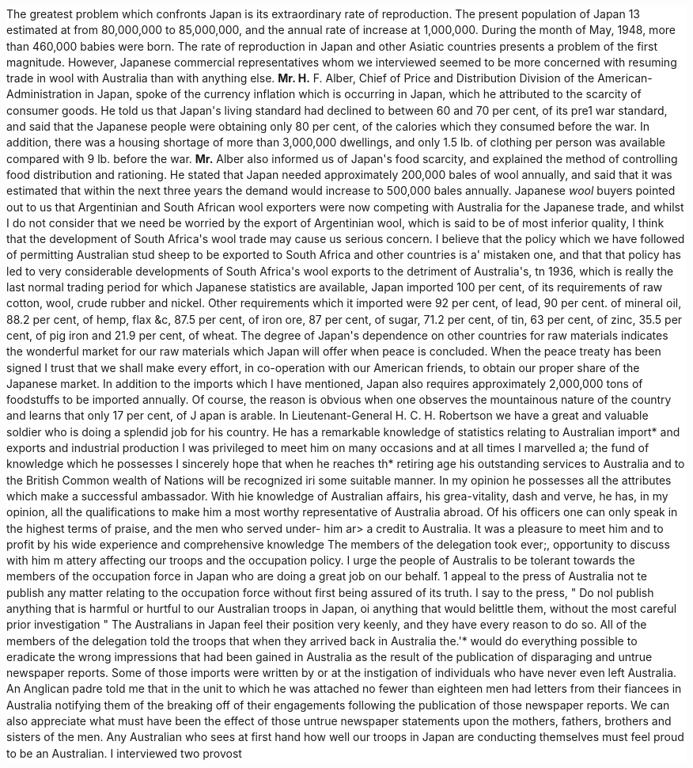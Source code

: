 The greatest problem which confronts Japan is its extraordinary rate of reproduction. The present population of Japan 13 estimated at from 80,000,000 to 85,000,000, and the annual rate of increase at 1,000,000. During the month of May, 1948, more than 460,000  babies  were born. The rate of reproduction in Japan and other Asiatic countries presents a problem of the first magnitude. However, Japanese commercial representatives whom we interviewed seemed to be more concerned with resuming trade in wool with Australia than with anything  else.  **Mr. H.**  F. Alber,  Chief of Price and Distribution Division of the American-Administration in Japan, spoke of the currency inflation which is occurring in Japan, which he attributed to the scarcity of consumer goods. He told us that Japan's living standard had declined to between 60 and 70 per cent, of its pre1 war standard, and said that the Japanese people were obtaining only 80 per cent, of the calories which they consumed before the war. In addition, there was a housing shortage of more than 3,000,000 dwellings, and only 1.5 lb. of clothing per person was available compared with 9 lb. before the war.  **Mr.**  Alber  also informed us of Japan's food scarcity, and explained the method of controlling food distribution and rationing. He stated that Japan needed approximately 200,000 bales of wool annually, and said that it was estimated that within the next three years the demand would increase to 500,000 bales annually. Japanese  *wool*  buyers pointed out to us that Argentinian and South African wool exporters were now competing with Australia for the Japanese trade, and whilst I do not consider that we need be worried by the export of Argentinian wool, which is said to be of most inferior quality, I think that the development of South Africa's wool trade may cause us serious concern. I believe that the policy which we have followed of permitting Australian stud sheep to be exported to South Africa and other countries is a' mistaken one, and that that policy has led to very considerable developments of South Africa's wool exports to the detriment of Australia's, tn 1936, which is really the last normal trading period for which Japanese statistics are available, Japan imported 100 per cent, of its requirements of raw cotton, wool, crude rubber and nickel. Other requirements which it imported were 92 per cent, of lead, 90 per cent. of mineral oil, 88.2 per cent, of hemp, flax &amp;c, 87.5 per cent, of iron ore, 87 per cent, of sugar, 71.2 per cent, of tin, 63 per cent, of zinc, 35.5 per cent, of pig iron and 21.9 per cent, of wheat. The degree of Japan's dependence on other countries for raw materials indicates the wonderful market for our raw materials which Japan will offer when peace is concluded. When the peace treaty has been signed I trust that we shall make every effort, in co-operation with our American friends, to obtain our proper share of the Japanese market. In addition to the imports which I have mentioned, Japan also requires approximately 2,000,000 tons of foodstuffs to be imported annually. Of course, the reason is obvious when one observes the mountainous nature of the country and learns that only 17 per cent, of J apan is arable. In Lieutenant-General H. C. H. Robertson we have a great and valuable soldier who is doing a splendid job for his country. He has a remarkable knowledge of statistics relating to Australian import* and exports and industrial production I was privileged to meet him on many occasions and at all times I marvelled a; the fund of knowledge which he possesses I sincerely hope that when he reaches th* retiring age his outstanding services to Australia and to the British Common wealth of Nations will be recognized iri some suitable manner. In my opinion  he  possesses all the attributes which make a successful ambassador. With hie knowledge of Australian affairs, his  grea-vitality,  dash and verve, he has, in my opinion, all the qualifications to make him a most worthy representative of Australia abroad. Of his officers one can only speak in the highest terms of praise, and the men who served under- him ar&gt; a credit to Australia. It was a  pleasure to  meet him and to profit by his  wide experience  and comprehensive knowledge The members of the delegation took ever;, opportunity to discuss with him m attery affecting our troops and the occupation policy. I urge the people of Australis to be tolerant towards the members of the occupation force in Japan who are doing a great job on our behalf. 1 appeal to the press of Australia not te publish any matter relating to the occupation force without first being assured of its truth. I say to the press, " Do nol publish anything that is harmful or hurtful to our Australian troops in Japan, oi anything that would belittle them, without the most careful prior investigation " The Australians in Japan feel their position very keenly, and they have every reason to do so. All of the members of the delegation told the troops that  when  they arrived back in Australia the.'* would do everything possible to  eradicate the  wrong impressions that had been gained in Australia as the result of the publication of disparaging and untrue newspaper reports. Some of those imports were written by or at the instigation of individuals who have never even left Australia. An Anglican padre told me that in the unit to which he was attached no fewer than eighteen men had letters from their fiancees in Australia notifying them of the breaking off of their engagements following the publication of those newspaper reports. We can also appreciate what must have been the effect of those untrue newspaper statements upon the mothers, fathers, brothers and sisters of the men. Any Australian who sees at first hand how well our troops in Japan are conducting themselves must feel proud to be an Australian. I interviewed two provost